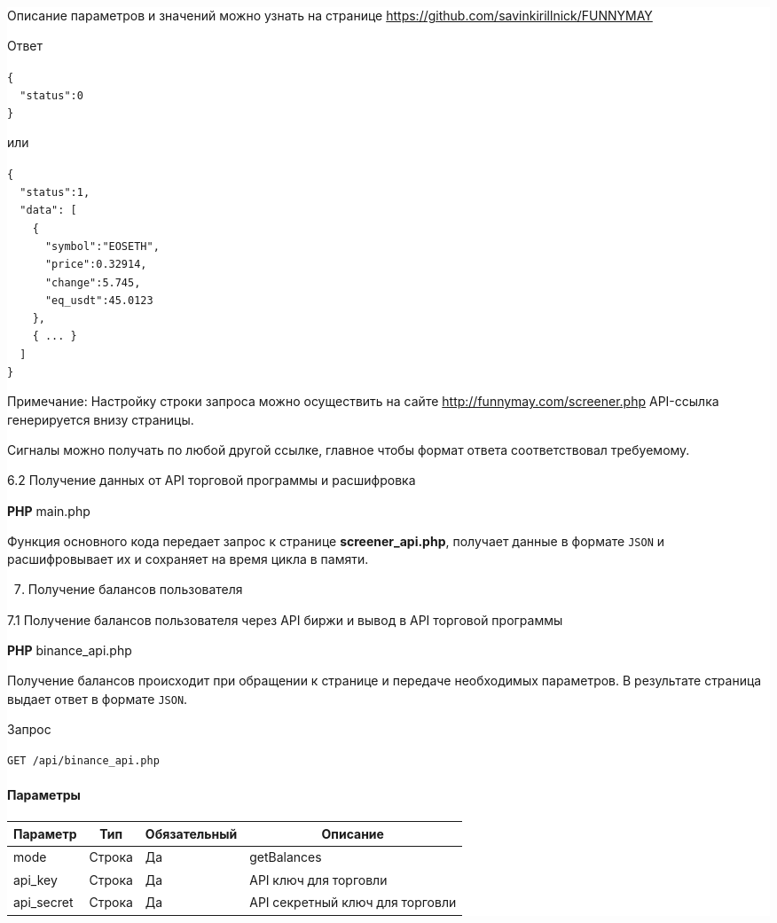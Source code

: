 Описание параметров и значений можно узнать на странице <https://github.com/savinkirillnick/FUNNYMAY>

Ответ
```
{
  "status":0
}
```
или
```
{
  "status":1,
  "data": [
    {
      "symbol":"EOSETH",
      "price":0.32914,
      "change":5.745,
      "eq_usdt":45.0123
    },
    { ... }
  ]
}
```
Примечание: Настройку строки запроса можно осуществить на сайте <http://funnymay.com/screener.php>
API-ссылка генерируется внизу страницы.

Сигналы можно получать по любой другой ссылке, главное чтобы формат ответа соответствовал требуемому.

6.2 Получение данных от API торговой программы и расшифровка

**PHP** main.php

Функция основного кода передает запрос к странице **screener_api.php**, получает данные в формате `JSON` и расшифровывает их и сохраняет на время цикла в памяти.

7. Получение балансов пользователя

7.1 Получение балансов пользователя через API биржи и вывод в API торговой программы

**PHP** binance_api.php

Получение балансов происходит при обращении к странице и передаче необходимых параметров. В результате страница выдает ответ в формате `JSON`.

Запрос
```
GET /api/binance_api.php
```

#### Параметры
Параметр   | Тип      | Обязательный | Описание
-----------|----------|--------------|--------------------------------------------------
mode       | Строка   | Да           | getBalances
api_key    | Строка   | Да           | API ключ для торговли
api_secret | Строка   | Да           | API секретный ключ для торговли
